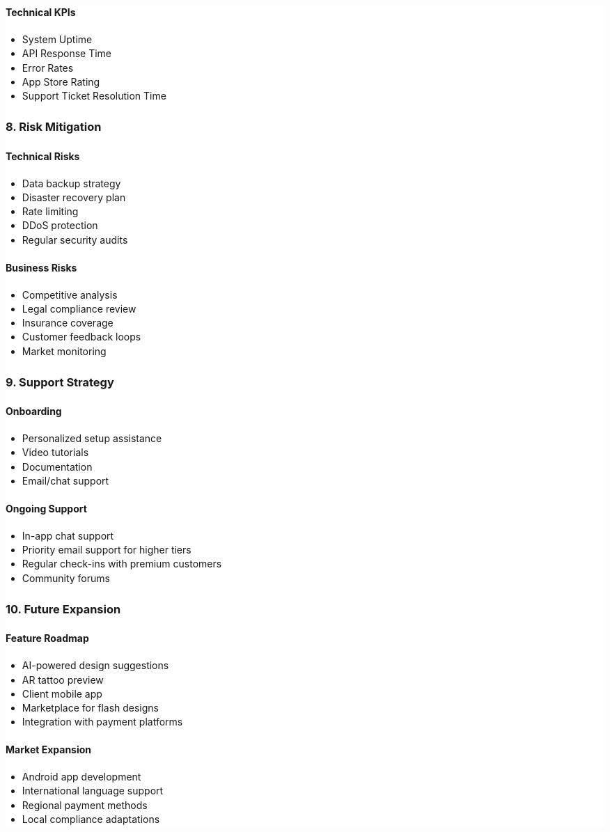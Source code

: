 #### Technical KPIs
- System Uptime
- API Response Time
- Error Rates
- App Store Rating
- Support Ticket Resolution Time

### 8. Risk Mitigation

#### Technical Risks
- Data backup strategy
- Disaster recovery plan
- Rate limiting
- DDoS protection
- Regular security audits

#### Business Risks
- Competitive analysis
- Legal compliance review
- Insurance coverage
- Customer feedback loops
- Market monitoring

### 9. Support Strategy

#### Onboarding
- Personalized setup assistance
- Video tutorials
- Documentation
- Email/chat support

#### Ongoing Support
- In-app chat support
- Priority email support for higher tiers
- Regular check-ins with premium customers
- Community forums

### 10. Future Expansion

#### Feature Roadmap
- AI-powered design suggestions
- AR tattoo preview
- Client mobile app
- Marketplace for flash designs
- Integration with payment platforms

#### Market Expansion
- Android app development
- International language support
- Regional payment methods
- Local compliance adaptations
